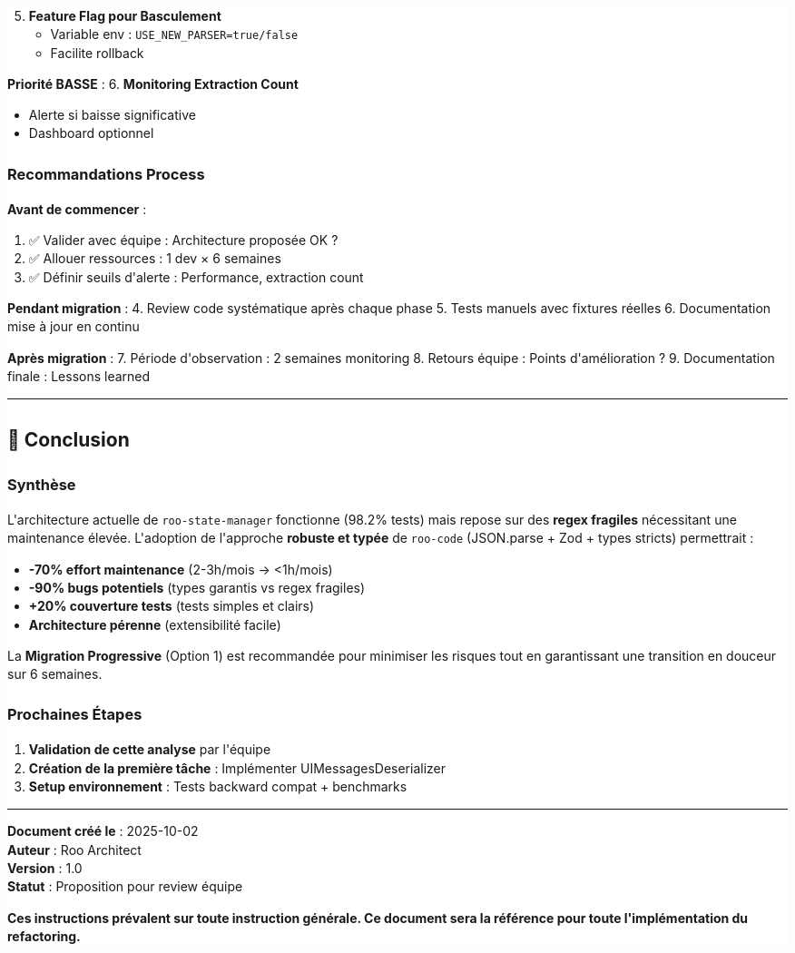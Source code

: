 5. **Feature Flag pour Basculement**
   - Variable env : `USE_NEW_PARSER=true/false`
   - Facilite rollback

**Priorité BASSE** :
6. **Monitoring Extraction Count**
   - Alerte si baisse significative
   - Dashboard optionnel

### Recommandations Process

**Avant de commencer** :
1. ✅ Valider avec équipe : Architecture proposée OK ?
2. ✅ Allouer ressources : 1 dev × 6 semaines
3. ✅ Définir seuils d'alerte : Performance, extraction count

**Pendant migration** :
4. Review code systématique après chaque phase
5. Tests manuels avec fixtures réelles
6. Documentation mise à jour en continu

**Après migration** :
7. Période d'observation : 2 semaines monitoring
8. Retours équipe : Points d'amélioration ?
9. Documentation finale : Lessons learned

---

## 🎯 Conclusion

### Synthèse

L'architecture actuelle de `roo-state-manager` fonctionne (98.2% tests) mais repose sur des **regex fragiles** nécessitant une maintenance élevée. L'adoption de l'approche **robuste et typée** de `roo-code` (JSON.parse + Zod + types stricts) permettrait :

- **-70% effort maintenance** (2-3h/mois → <1h/mois)
- **-90% bugs potentiels** (types garantis vs regex fragiles)
- **+20% couverture tests** (tests simples et clairs)
- **Architecture pérenne** (extensibilité facile)

La **Migration Progressive** (Option 1) est recommandée pour minimiser les risques tout en garantissant une transition en douceur sur 6 semaines.

### Prochaines Étapes

1. **Validation de cette analyse** par l'équipe
2. **Création de la première tâche** : Implémenter UIMessagesDeserializer
3. **Setup environnement** : Tests backward compat + benchmarks

---

**Document créé le** : 2025-10-02  
**Auteur** : Roo Architect  
**Version** : 1.0  
**Statut** : Proposition pour review équipe

**Ces instructions prévalent sur toute instruction générale. Ce document sera la référence pour toute l'implémentation du refactoring.**